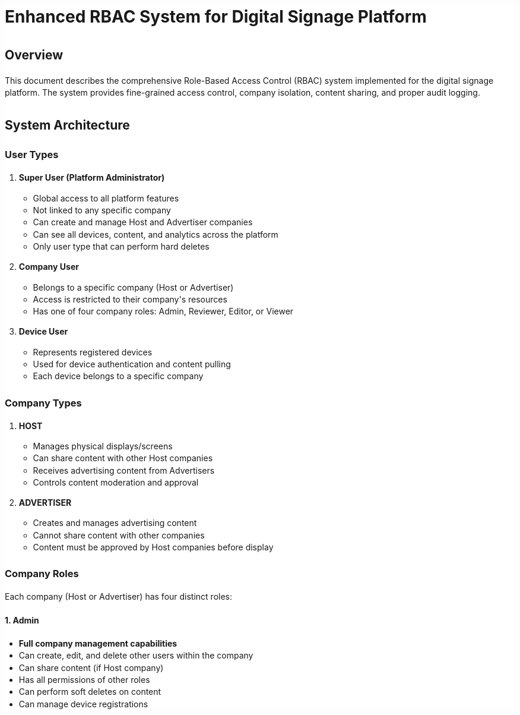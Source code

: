 # Enhanced RBAC System for Digital Signage Platform

## Overview

This document describes the comprehensive Role-Based Access Control (RBAC) system implemented for the digital signage platform. The system provides fine-grained access control, company isolation, content sharing, and proper audit logging.

## System Architecture

### User Types

1. **Super User (Platform Administrator)**
   - Global access to all platform features
   - Not linked to any specific company
   - Can create and manage Host and Advertiser companies
   - Can see all devices, content, and analytics across the platform
   - Only user type that can perform hard deletes

2. **Company User**
   - Belongs to a specific company (Host or Advertiser)
   - Access is restricted to their company's resources
   - Has one of four company roles: Admin, Reviewer, Editor, or Viewer

3. **Device User**
   - Represents registered devices
   - Used for device authentication and content pulling
   - Each device belongs to a specific company

### Company Types

1. **HOST**
   - Manages physical displays/screens
   - Can share content with other Host companies
   - Receives advertising content from Advertisers
   - Controls content moderation and approval

2. **ADVERTISER**
   - Creates and manages advertising content
   - Cannot share content with other companies
   - Content must be approved by Host companies before display

### Company Roles

Each company (Host or Advertiser) has four distinct roles:

#### 1. Admin
- **Full company management capabilities**
- Can create, edit, and delete other users within the company
- Can share content (if Host company)
- Has all permissions of other roles
- Can perform soft deletes on content
- Can manage device registrations
